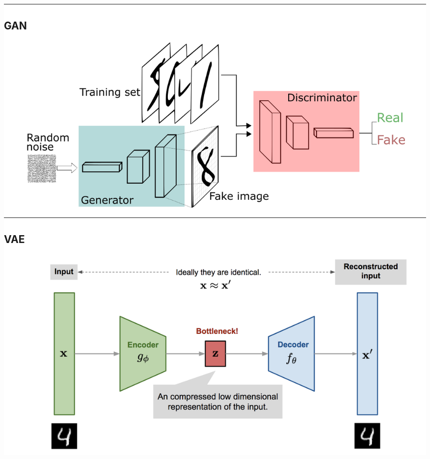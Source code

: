 </p>

---
## GAN
<p align="center">
    <img src="DL_Models/GAN.png" width="90%">
</p>

---
## VAE
<p align="center">
    <img src="DL_Models/VAE.png">
</p>
<p align="center">